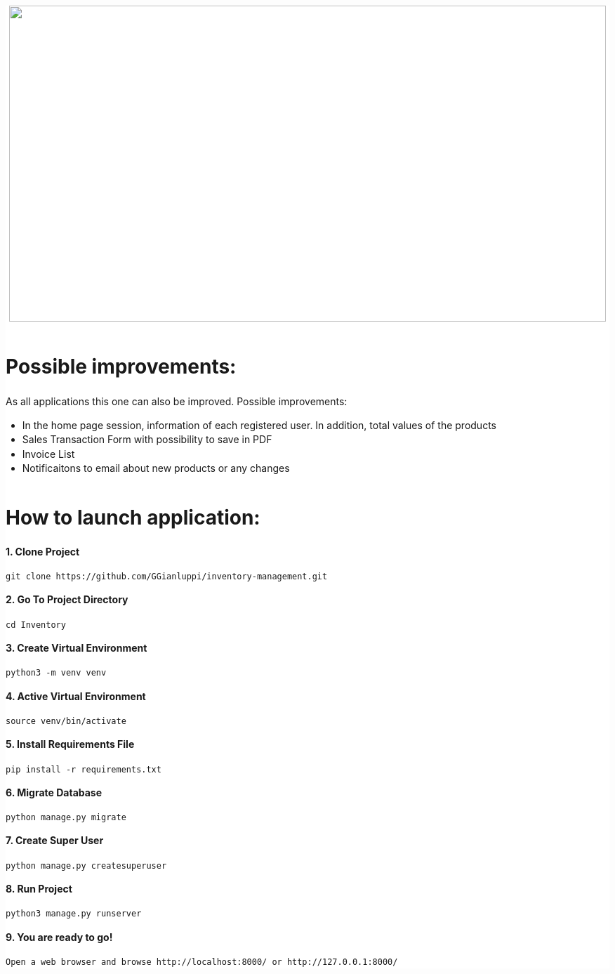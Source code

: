 <p align="center">
<img src="https://user-images.githubusercontent.com/104764600/219992009-c6c3691a-80b5-47c3-a1a8-b20fc49b8358.png" width="850" height="450">
</p>


# Possible improvements:

As all applications this one can also be improved. Possible improvements:

* In the home page session, information of each registered user. In addition, total values of the products
* Sales Transaction Form with possibility to save in PDF
* Invoice List
* Notificaitons to email about new products or any changes


# How to launch application:

**1. Clone Project**

`git clone https://github.com/GGianluppi/inventory-management.git`

**2. Go To Project Directory**

`cd Inventory`

**3. Create Virtual Environment**

`python3 -m venv venv`

**4. Active Virtual Environment**

`source venv/bin/activate`

**5. Install Requirements File**

`pip install -r requirements.txt`

**6. Migrate Database**

`python manage.py migrate`

**7. Create Super User**

`python manage.py createsuperuser`

**8. Run Project**

`python3 manage.py runserver`
   
**9. You are ready to go!**

`Open a web browser and browse http://localhost:8000/ or http://127.0.0.1:8000/`
